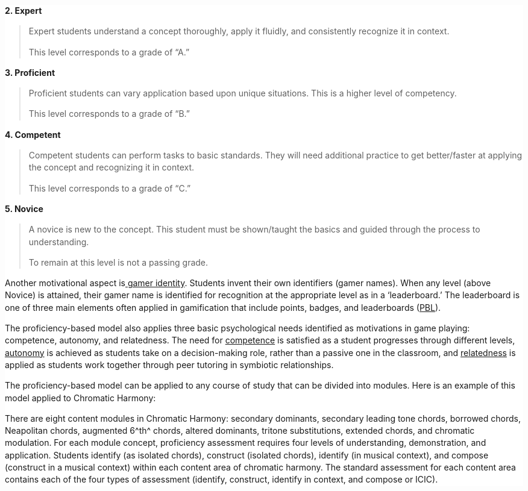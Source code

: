 **2. Expert**

> Expert students understand a concept thoroughly, apply it fluidly, and consistently recognize it in context.
>
> This level corresponds to a grade of “A.”

**3. Proficient**

> Proficient students can vary application based upon unique situations. This is a higher level of competency.
>
> This level corresponds to a grade of “B.”

**4. Competent**

> Competent students can perform tasks to basic standards. They will need additional practice to get better/faster at applying the concept and recognizing it in context.
>
> This level corresponds to a grade of “C.”

**5. Novice**

> A novice is new to the concept. This student must be shown/taught the basics and guided through the process to understanding.
>
> To remain at this level is not a passing grade.

Another motivational aspect is[ ](http://nsuworks.nova.edu/cgi/viewcontent.cgi?article=1081&context=innovate)[gamer identity](http://nsuworks.nova.edu/cgi/viewcontent.cgi?article=1081&context=innovate). Students invent their own identifiers (gamer names). When any level (above Novice) is attained, their gamer name is identified for recognition at the appropriate level as in a ‘leaderboard.’ The leaderboard is one of three main elements often applied in gamification that include points, badges, and leaderboards ([PBL](https://gamification21.wordpress.com/learning-content-2/10-pbl/)).

The proficiency-based model also applies three basic psychological needs identified as motivations in game playing: competence, autonomy, and relatedness. The need for [competence](http://www.gamasutra.com/view/feature/130155/rethinking_carrots_a_new_method_.php?page=2) is satisfied as a student progresses through different levels, [autonomy](http://www.gamasutra.com/view/feature/130155/rethinking_carrots_a_new_method_.php?page=3) is achieved as students take on a decision-making role, rather than a passive one in the classroom, and [relatedness](http://www.gamasutra.com/view/feature/130155/rethinking_carrots_a_new_method_.php?page=4) is applied as students work together through peer tutoring in symbiotic relationships.

The proficiency-based model can be applied to any course of study that can be divided into modules. Here is an example of this model applied to Chromatic Harmony:

There are eight content modules in Chromatic Harmony: secondary dominants, secondary leading tone chords, borrowed chords, Neapolitan chords, augmented 6^th^ chords, altered dominants, tritone substitutions, extended chords, and chromatic modulation. For each module concept, proficiency assessment requires four levels of understanding, demonstration, and application. Students identify (as isolated chords), construct (isolated chords), identify (in musical context), and compose (construct in a musical context) within each content area of chromatic harmony. The standard assessment for each content area contains each of the four types of assessment (identify, construct, identify in context, and compose or ICIC).
